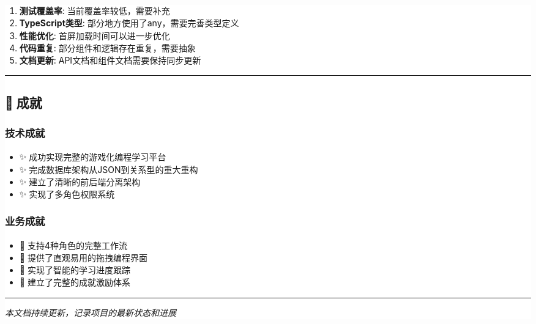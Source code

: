 1. **测试覆盖率**: 当前覆盖率较低，需要补充
2. **TypeScript类型**: 部分地方使用了any，需要完善类型定义
3. **性能优化**: 首屏加载时间可以进一步优化
4. **代码重复**: 部分组件和逻辑存在重复，需要抽象
5. **文档更新**: API文档和组件文档需要保持同步更新

---

## 🎉 成就

### 技术成就
- ✨ 成功实现完整的游戏化编程学习平台
- ✨ 完成数据库架构从JSON到关系型的重大重构
- ✨ 建立了清晰的前后端分离架构
- ✨ 实现了多角色权限系统

### 业务成就
- 🎯 支持4种角色的完整工作流
- 🎯 提供了直观易用的拖拽编程界面
- 🎯 实现了智能的学习进度跟踪
- 🎯 建立了完整的成就激励体系

---

*本文档持续更新，记录项目的最新状态和进展*
